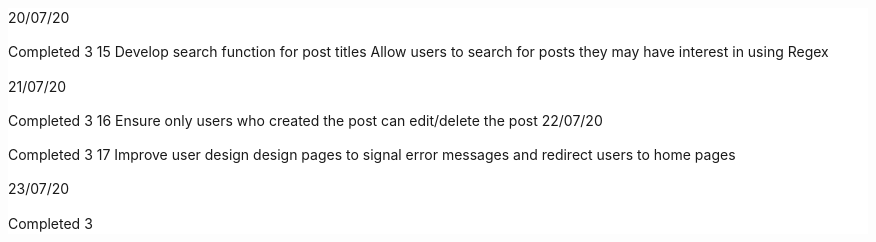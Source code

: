 20/07/20

Completed
3
15
Develop search function for post titles
 Allow users to search for posts they may have interest in using Regex

21/07/20

Completed
3
16
Ensure only users who created the post can edit/delete the post
22/07/20

Completed
3
17
Improve user design
design pages to signal error messages and redirect users to home pages

23/07/20

Completed
3
 
